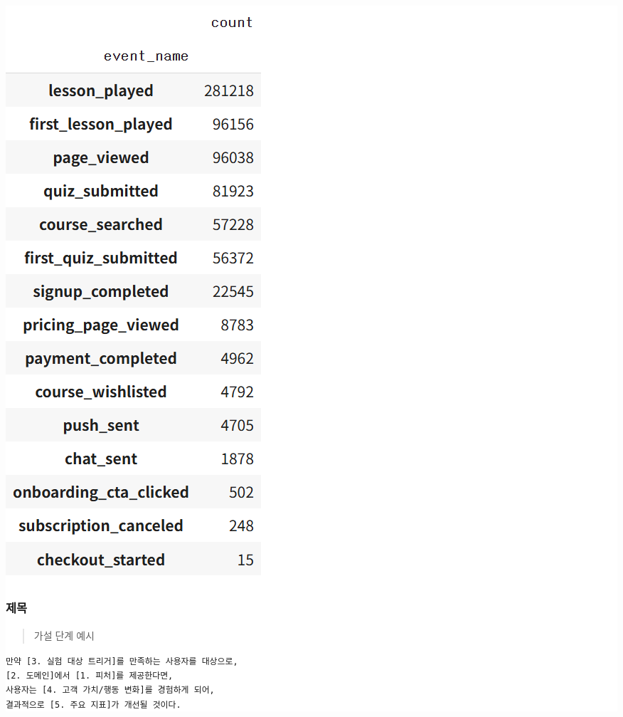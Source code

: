 ![image.png](./logdata_count.png)

### 제목

> 가설 단계 예시
    
    만약 [3. 실험 대상 트리거]를 만족하는 사용자를 대상으로,
    [2. 도메인]에서 [1. 피처]를 제공한다면,
    사용자는 [4. 고객 가치/행동 변화]를 경험하게 되어,
    결과적으로 [5. 주요 지표]가 개선될 것이다.
    
